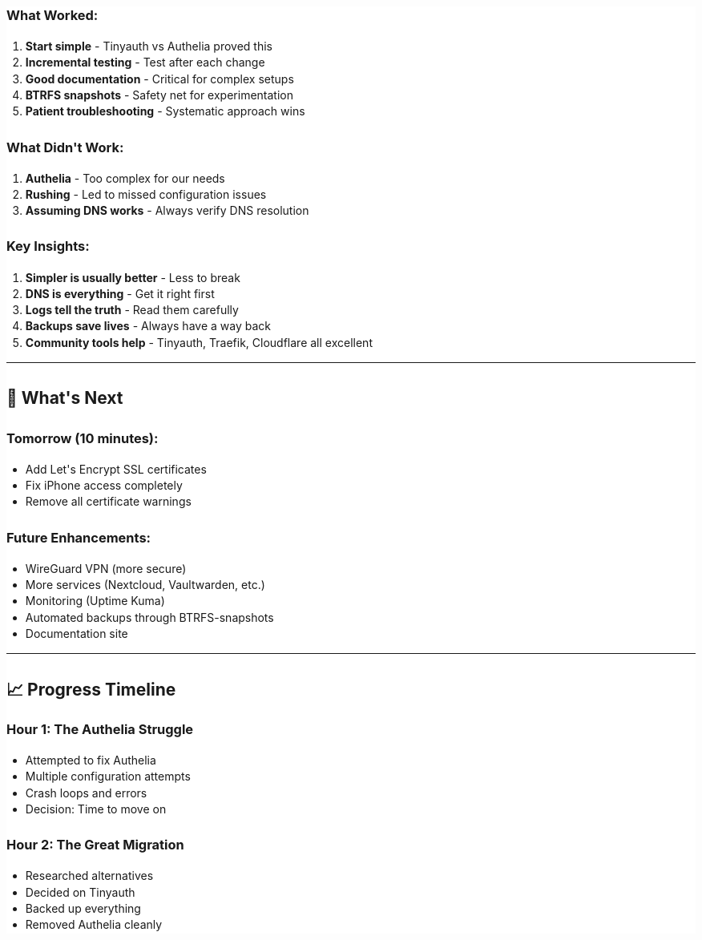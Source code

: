 ### **What Worked:**
1. **Start simple** - Tinyauth vs Authelia proved this
2. **Incremental testing** - Test after each change
3. **Good documentation** - Critical for complex setups
4. **BTRFS snapshots** - Safety net for experimentation
5. **Patient troubleshooting** - Systematic approach wins

### **What Didn't Work:**
1. **Authelia** - Too complex for our needs
2. **Rushing** - Led to missed configuration issues
3. **Assuming DNS works** - Always verify DNS resolution

### **Key Insights:**
1. **Simpler is usually better** - Less to break
2. **DNS is everything** - Get it right first
3. **Logs tell the truth** - Read them carefully
4. **Backups save lives** - Always have a way back
5. **Community tools help** - Tinyauth, Traefik, Cloudflare all excellent

---

## 🔮 **What's Next**

### **Tomorrow (10 minutes):**
- Add Let's Encrypt SSL certificates
- Fix iPhone access completely
- Remove all certificate warnings

### **Future Enhancements:**
- WireGuard VPN (more secure)
- More services (Nextcloud, Vaultwarden, etc.)
- Monitoring (Uptime Kuma)
- Automated backups through BTRFS-snapshots
- Documentation site

---

## 📈 **Progress Timeline**

### **Hour 1: The Authelia Struggle**
- Attempted to fix Authelia
- Multiple configuration attempts
- Crash loops and errors
- Decision: Time to move on

### **Hour 2: The Great Migration**
- Researched alternatives
- Decided on Tinyauth
- Backed up everything
- Removed Authelia cleanly
